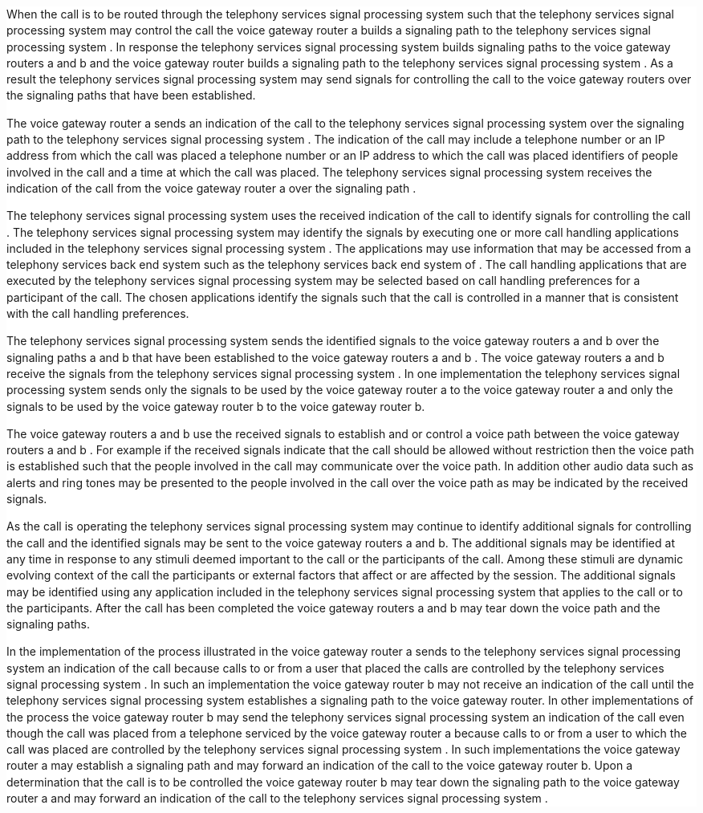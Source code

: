 When the call is to be routed through the telephony services signal processing system such that the telephony services signal processing system may control the call the voice gateway router a builds a signaling path to the telephony services signal processing system . In response the telephony services signal processing system builds signaling paths to the voice gateway routers a and b and the voice gateway router builds a signaling path to the telephony services signal processing system . As a result the telephony services signal processing system may send signals for controlling the call to the voice gateway routers over the signaling paths that have been established.

The voice gateway router a sends an indication of the call to the telephony services signal processing system over the signaling path to the telephony services signal processing system . The indication of the call may include a telephone number or an IP address from which the call was placed a telephone number or an IP address to which the call was placed identifiers of people involved in the call and a time at which the call was placed. The telephony services signal processing system receives the indication of the call from the voice gateway router a over the signaling path .

The telephony services signal processing system uses the received indication of the call to identify signals for controlling the call . The telephony services signal processing system may identify the signals by executing one or more call handling applications included in the telephony services signal processing system . The applications may use information that may be accessed from a telephony services back end system such as the telephony services back end system of . The call handling applications that are executed by the telephony services signal processing system may be selected based on call handling preferences for a participant of the call. The chosen applications identify the signals such that the call is controlled in a manner that is consistent with the call handling preferences.

The telephony services signal processing system sends the identified signals to the voice gateway routers a and b over the signaling paths a and b that have been established to the voice gateway routers a and b . The voice gateway routers a and b receive the signals from the telephony services signal processing system . In one implementation the telephony services signal processing system sends only the signals to be used by the voice gateway router a to the voice gateway router a and only the signals to be used by the voice gateway router b to the voice gateway router b.

The voice gateway routers a and b use the received signals to establish and or control a voice path between the voice gateway routers a and b . For example if the received signals indicate that the call should be allowed without restriction then the voice path is established such that the people involved in the call may communicate over the voice path. In addition other audio data such as alerts and ring tones may be presented to the people involved in the call over the voice path as may be indicated by the received signals.

As the call is operating the telephony services signal processing system may continue to identify additional signals for controlling the call and the identified signals may be sent to the voice gateway routers a and b. The additional signals may be identified at any time in response to any stimuli deemed important to the call or the participants of the call. Among these stimuli are dynamic evolving context of the call the participants or external factors that affect or are affected by the session. The additional signals may be identified using any application included in the telephony services signal processing system that applies to the call or to the participants. After the call has been completed the voice gateway routers a and b may tear down the voice path and the signaling paths.

In the implementation of the process illustrated in the voice gateway router a sends to the telephony services signal processing system an indication of the call because calls to or from a user that placed the calls are controlled by the telephony services signal processing system . In such an implementation the voice gateway router b may not receive an indication of the call until the telephony services signal processing system establishes a signaling path to the voice gateway router. In other implementations of the process the voice gateway router b may send the telephony services signal processing system an indication of the call even though the call was placed from a telephone serviced by the voice gateway router a because calls to or from a user to which the call was placed are controlled by the telephony services signal processing system . In such implementations the voice gateway router a may establish a signaling path and may forward an indication of the call to the voice gateway router b. Upon a determination that the call is to be controlled the voice gateway router b may tear down the signaling path to the voice gateway router a and may forward an indication of the call to the telephony services signal processing system .
